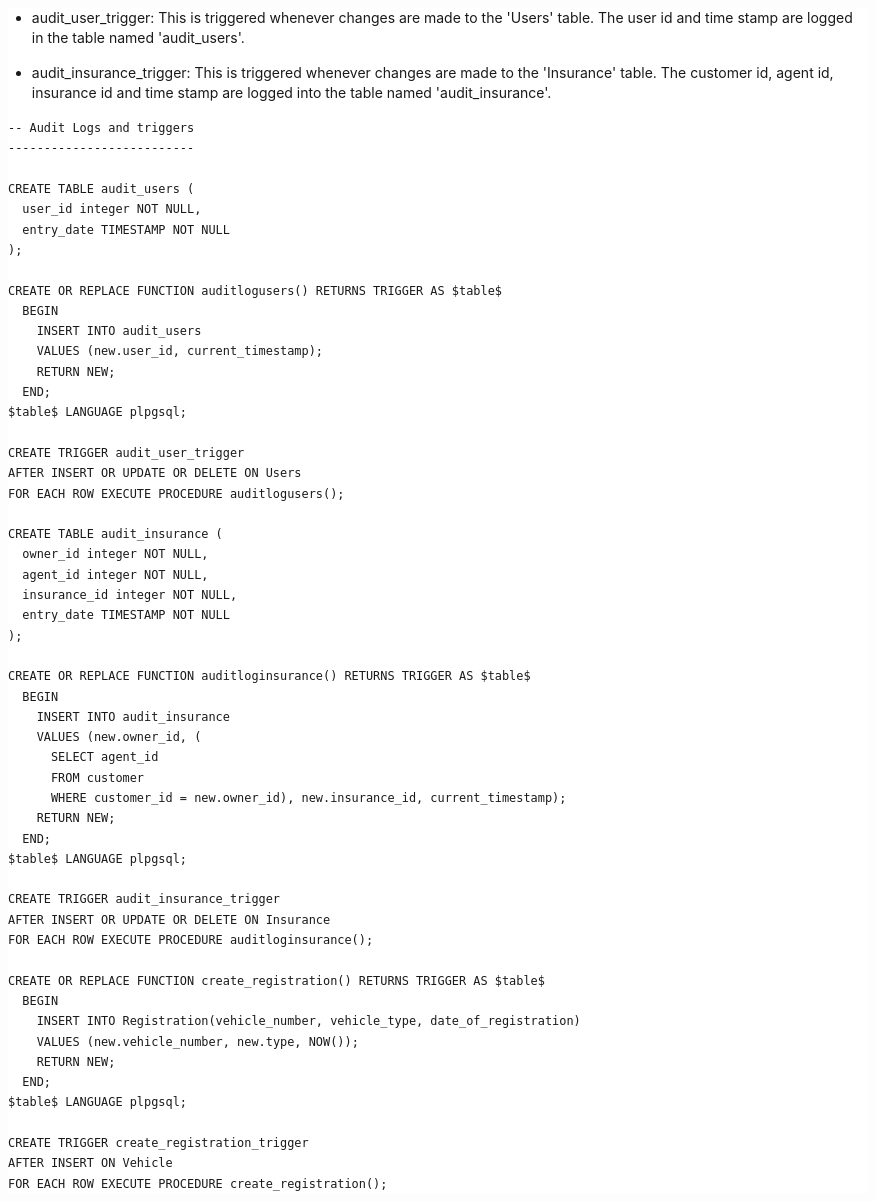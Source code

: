 * audit_user_trigger: This is triggered whenever changes are made to the 'Users' table. The user id and time stamp are logged in the table named 'audit_users'.

* audit_insurance_trigger: This is triggered whenever changes are made to the 'Insurance' table. The customer id, agent id, insurance id and time stamp are logged into the table named 'audit_insurance'.


```
-- Audit Logs and triggers
--------------------------

CREATE TABLE audit_users (
  user_id integer NOT NULL,
  entry_date TIMESTAMP NOT NULL
);

CREATE OR REPLACE FUNCTION auditlogusers() RETURNS TRIGGER AS $table$
  BEGIN
    INSERT INTO audit_users
    VALUES (new.user_id, current_timestamp);
    RETURN NEW;
  END;
$table$ LANGUAGE plpgsql;

CREATE TRIGGER audit_user_trigger
AFTER INSERT OR UPDATE OR DELETE ON Users
FOR EACH ROW EXECUTE PROCEDURE auditlogusers();

CREATE TABLE audit_insurance (
  owner_id integer NOT NULL,
  agent_id integer NOT NULL,
  insurance_id integer NOT NULL,
  entry_date TIMESTAMP NOT NULL
);

CREATE OR REPLACE FUNCTION auditloginsurance() RETURNS TRIGGER AS $table$
  BEGIN
    INSERT INTO audit_insurance
    VALUES (new.owner_id, (
      SELECT agent_id
      FROM customer
      WHERE customer_id = new.owner_id), new.insurance_id, current_timestamp);
    RETURN NEW;
  END;
$table$ LANGUAGE plpgsql;

CREATE TRIGGER audit_insurance_trigger
AFTER INSERT OR UPDATE OR DELETE ON Insurance
FOR EACH ROW EXECUTE PROCEDURE auditloginsurance();

CREATE OR REPLACE FUNCTION create_registration() RETURNS TRIGGER AS $table$
  BEGIN
    INSERT INTO Registration(vehicle_number, vehicle_type, date_of_registration)
    VALUES (new.vehicle_number, new.type, NOW());
    RETURN NEW;
  END;
$table$ LANGUAGE plpgsql;

CREATE TRIGGER create_registration_trigger
AFTER INSERT ON Vehicle
FOR EACH ROW EXECUTE PROCEDURE create_registration();
```
